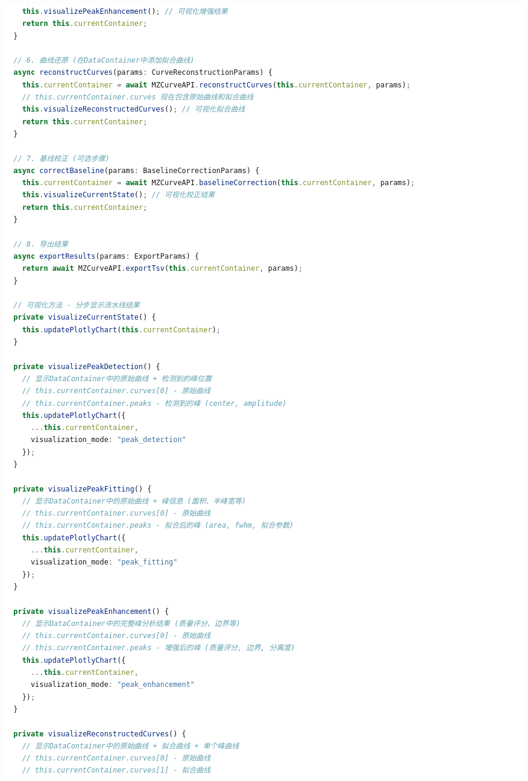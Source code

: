 ```typescript
    this.visualizePeakEnhancement(); // 可视化增强结果
    return this.currentContainer;
  }
  
  // 6. 曲线还原 (在DataContainer中添加拟合曲线)
  async reconstructCurves(params: CurveReconstructionParams) {
    this.currentContainer = await MZCurveAPI.reconstructCurves(this.currentContainer, params);
    // this.currentContainer.curves 现在包含原始曲线和拟合曲线
    this.visualizeReconstructedCurves(); // 可视化拟合曲线
    return this.currentContainer;
  }
  
  // 7. 基线校正 (可选步骤)
  async correctBaseline(params: BaselineCorrectionParams) {
    this.currentContainer = await MZCurveAPI.baselineCorrection(this.currentContainer, params);
    this.visualizeCurrentState(); // 可视化校正结果
    return this.currentContainer;
  }
  
  // 8. 导出结果
  async exportResults(params: ExportParams) {
    return await MZCurveAPI.exportTsv(this.currentContainer, params);
  }
  
  // 可视化方法 - 分步显示流水线结果
  private visualizeCurrentState() {
    this.updatePlotlyChart(this.currentContainer);
  }
  
  private visualizePeakDetection() {
    // 显示DataContainer中的原始曲线 + 检测到的峰位置
    // this.currentContainer.curves[0] - 原始曲线
    // this.currentContainer.peaks - 检测到的峰 (center, amplitude)
    this.updatePlotlyChart({
      ...this.currentContainer,
      visualization_mode: "peak_detection"
    });
  }
  
  private visualizePeakFitting() {
    // 显示DataContainer中的原始曲线 + 峰信息 (面积、半峰宽等)
    // this.currentContainer.curves[0] - 原始曲线
    // this.currentContainer.peaks - 拟合后的峰 (area, fwhm, 拟合参数)
    this.updatePlotlyChart({
      ...this.currentContainer,
      visualization_mode: "peak_fitting"
    });
  }
  
  private visualizePeakEnhancement() {
    // 显示DataContainer中的完整峰分析结果 (质量评分、边界等)
    // this.currentContainer.curves[0] - 原始曲线
    // this.currentContainer.peaks - 增强后的峰 (质量评分, 边界, 分离度)
    this.updatePlotlyChart({
      ...this.currentContainer,
      visualization_mode: "peak_enhancement"
    });
  }
  
  private visualizeReconstructedCurves() {
    // 显示DataContainer中的原始曲线 + 拟合曲线 + 单个峰曲线
    // this.currentContainer.curves[0] - 原始曲线
    // this.currentContainer.curves[1] - 拟合曲线
```